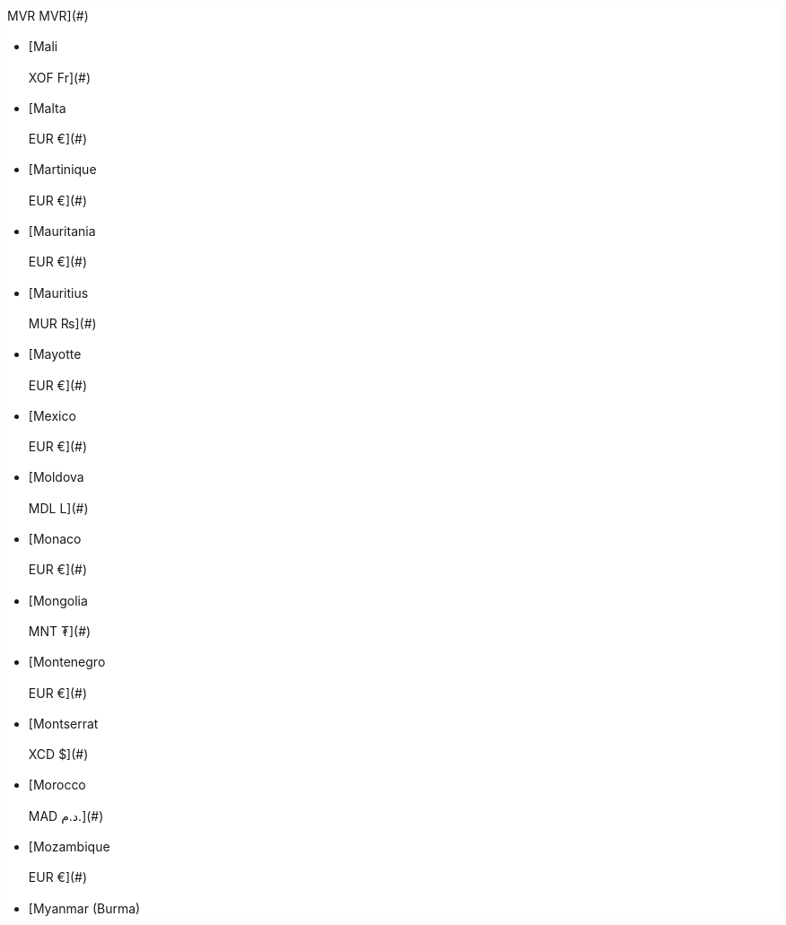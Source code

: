   MVR
  MVR](#)
* [Mali

  XOF
  Fr](#)
* [Malta

  EUR
  €](#)
* [Martinique

  EUR
  €](#)
* [Mauritania

  EUR
  €](#)
* [Mauritius

  MUR
  ₨](#)
* [Mayotte

  EUR
  €](#)
* [Mexico

  EUR
  €](#)
* [Moldova

  MDL
  L](#)
* [Monaco

  EUR
  €](#)
* [Mongolia

  MNT
  ₮](#)
* [Montenegro

  EUR
  €](#)
* [Montserrat

  XCD
  $](#)
* [Morocco

  MAD
  د.م.](#)
* [Mozambique

  EUR
  €](#)
* [Myanmar (Burma)
